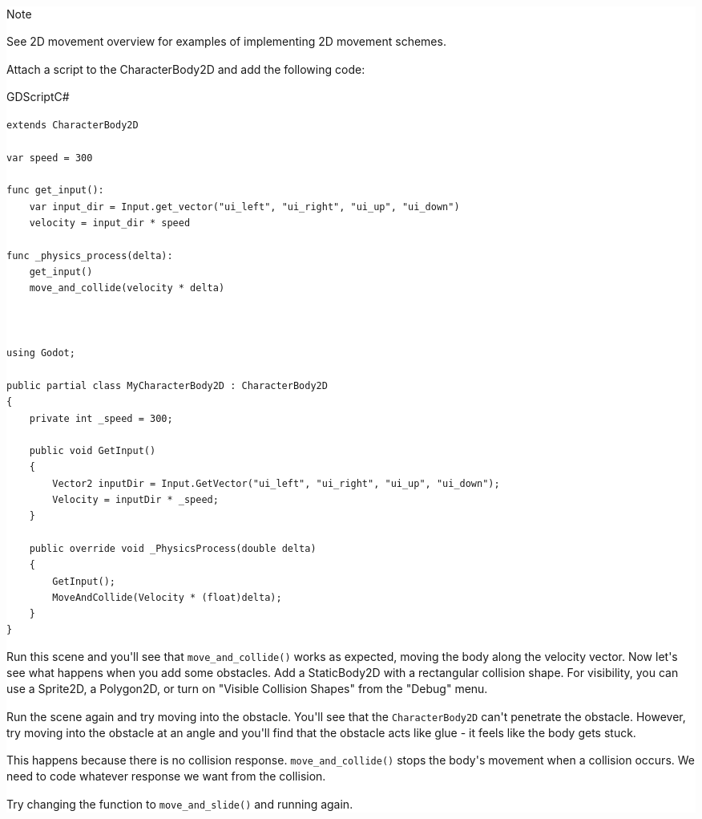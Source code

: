 Note

See 2D movement overview for examples of implementing 2D movement schemes.

Attach a script to the CharacterBody2D and add the following code:

GDScriptC#

    
    
    extends CharacterBody2D
    
    var speed = 300
    
    func get_input():
        var input_dir = Input.get_vector("ui_left", "ui_right", "ui_up", "ui_down")
        velocity = input_dir * speed
    
    func _physics_process(delta):
        get_input()
        move_and_collide(velocity * delta)
    
    
    
    using Godot;
    
    public partial class MyCharacterBody2D : CharacterBody2D
    {
        private int _speed = 300;
    
        public void GetInput()
        {
            Vector2 inputDir = Input.GetVector("ui_left", "ui_right", "ui_up", "ui_down");
            Velocity = inputDir * _speed;
        }
    
        public override void _PhysicsProcess(double delta)
        {
            GetInput();
            MoveAndCollide(Velocity * (float)delta);
        }
    }
    

Run this scene and you'll see that `move_and_collide()` works as expected,
moving the body along the velocity vector. Now let's see what happens when you
add some obstacles. Add a StaticBody2D with a rectangular collision shape. For
visibility, you can use a Sprite2D, a Polygon2D, or turn on "Visible Collision
Shapes" from the "Debug" menu.

Run the scene again and try moving into the obstacle. You'll see that the
`CharacterBody2D` can't penetrate the obstacle. However, try moving into the
obstacle at an angle and you'll find that the obstacle acts like glue - it
feels like the body gets stuck.

This happens because there is no collision response. `move_and_collide()`
stops the body's movement when a collision occurs. We need to code whatever
response we want from the collision.

Try changing the function to `move_and_slide()` and running again.

